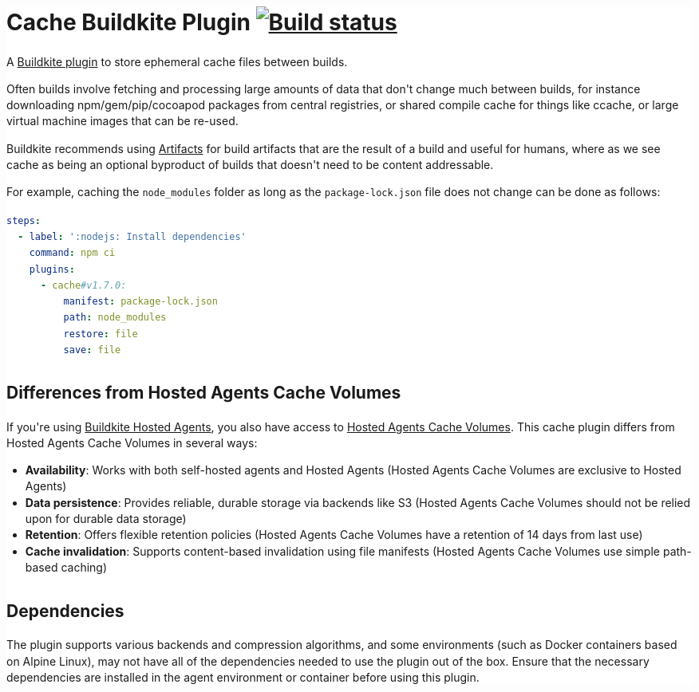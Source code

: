 # Cache Buildkite Plugin [![Build status](https://badge.buildkite.com/6e29c2a268dddb82724ba1bfb3abd484d8595631849f8dbc31.svg?branch=master)](https://buildkite.com/buildkite/plugins-cache)

A [Buildkite plugin](https://buildkite.com/docs/agent/v3/plugins) to store ephemeral cache files between builds.

Often builds involve fetching and processing large amounts of data that don't change much between builds, for instance downloading npm/gem/pip/cocoapod packages from central registries, or shared compile cache for things like ccache, or large virtual machine images that can be re-used.

Buildkite recommends using [Artifacts](https://buildkite.com/docs/builds/artifacts) for build artifacts that are the result of a build and useful for humans, where as we see cache as being an optional byproduct of builds that doesn't need to be content addressable.

For example, caching the `node_modules` folder as long as the `package-lock.json` file does not change can be done as follows:

```yaml
steps:
  - label: ':nodejs: Install dependencies'
    command: npm ci
    plugins:
      - cache#v1.7.0:
          manifest: package-lock.json
          path: node_modules
          restore: file
          save: file
```

## Differences from Hosted Agents Cache Volumes

If you're using [Buildkite Hosted Agents](https://buildkite.com/docs/pipelines/hosted-agents), you also have access to [Hosted Agents Cache Volumes](https://buildkite.com/docs/pipelines/hosted-agents/cache-volumes). This cache plugin differs from Hosted Agents Cache Volumes in several ways:

- **Availability**: Works with both self-hosted agents and Hosted Agents (Hosted Agents Cache Volumes are exclusive to Hosted Agents)
- **Data persistence**: Provides reliable, durable storage via backends like S3 (Hosted Agents Cache Volumes should not be relied upon for durable data storage)
- **Retention**: Offers flexible retention policies (Hosted Agents Cache Volumes have a retention of 14 days from last use)
- **Cache invalidation**: Supports content-based invalidation using file manifests (Hosted Agents Cache Volumes use simple path-based caching)

## Dependencies
The plugin supports various backends and compression algorithms, and some environments (such as Docker containers based on Alpine Linux), may not have all of the dependencies needed to use the plugin out of the box. Ensure that the necessary dependencies are installed in the agent environment or container before using this plugin.
